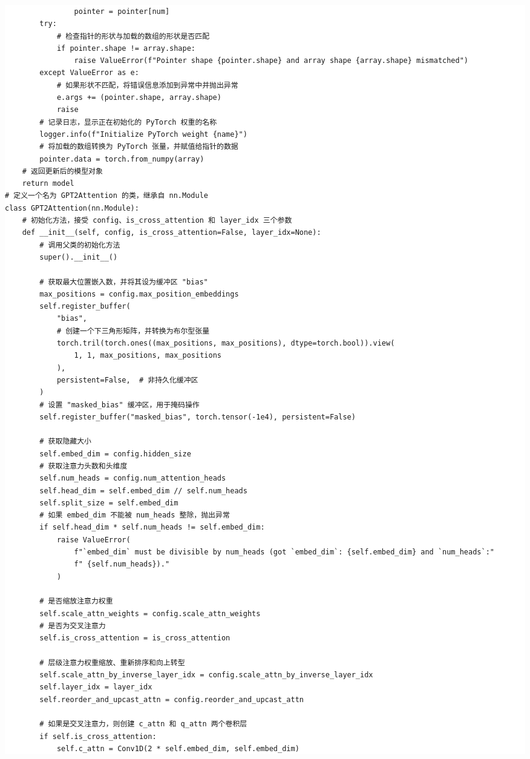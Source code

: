 ```
                pointer = pointer[num]
        try:
            # 检查指针的形状与加载的数组的形状是否匹配
            if pointer.shape != array.shape:
                raise ValueError(f"Pointer shape {pointer.shape} and array shape {array.shape} mismatched")
        except ValueError as e:
            # 如果形状不匹配，将错误信息添加到异常中并抛出异常
            e.args += (pointer.shape, array.shape)
            raise
        # 记录日志，显示正在初始化的 PyTorch 权重的名称
        logger.info(f"Initialize PyTorch weight {name}")
        # 将加载的数组转换为 PyTorch 张量，并赋值给指针的数据
        pointer.data = torch.from_numpy(array)
    # 返回更新后的模型对象
    return model
# 定义一个名为 GPT2Attention 的类，继承自 nn.Module
class GPT2Attention(nn.Module):
    # 初始化方法，接受 config、is_cross_attention 和 layer_idx 三个参数
    def __init__(self, config, is_cross_attention=False, layer_idx=None):
        # 调用父类的初始化方法
        super().__init__()

        # 获取最大位置嵌入数，并将其设为缓冲区 "bias"
        max_positions = config.max_position_embeddings
        self.register_buffer(
            "bias",
            # 创建一个下三角形矩阵，并转换为布尔型张量
            torch.tril(torch.ones((max_positions, max_positions), dtype=torch.bool)).view(
                1, 1, max_positions, max_positions
            ),
            persistent=False,  # 非持久化缓冲区
        )
        # 设置 "masked_bias" 缓冲区，用于掩码操作
        self.register_buffer("masked_bias", torch.tensor(-1e4), persistent=False)

        # 获取隐藏大小
        self.embed_dim = config.hidden_size
        # 获取注意力头数和头维度
        self.num_heads = config.num_attention_heads
        self.head_dim = self.embed_dim // self.num_heads
        self.split_size = self.embed_dim
        # 如果 embed_dim 不能被 num_heads 整除，抛出异常
        if self.head_dim * self.num_heads != self.embed_dim:
            raise ValueError(
                f"`embed_dim` must be divisible by num_heads (got `embed_dim`: {self.embed_dim} and `num_heads`:"
                f" {self.num_heads})."
            )

        # 是否缩放注意力权重
        self.scale_attn_weights = config.scale_attn_weights
        # 是否为交叉注意力
        self.is_cross_attention = is_cross_attention

        # 层级注意力权重缩放、重新排序和向上转型
        self.scale_attn_by_inverse_layer_idx = config.scale_attn_by_inverse_layer_idx
        self.layer_idx = layer_idx
        self.reorder_and_upcast_attn = config.reorder_and_upcast_attn

        # 如果是交叉注意力，则创建 c_attn 和 q_attn 两个卷积层
        if self.is_cross_attention:
            self.c_attn = Conv1D(2 * self.embed_dim, self.embed_dim)
```